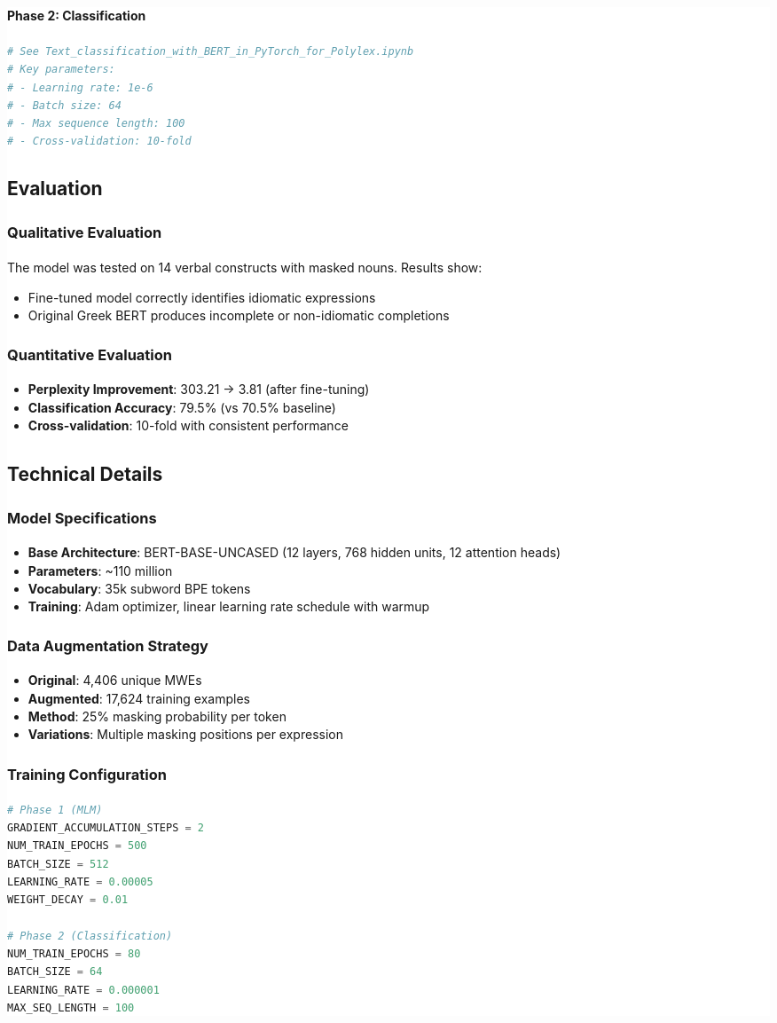 #### Phase 2: Classification
```python
# See Text_classification_with_BERT_in_PyTorch_for_Polylex.ipynb
# Key parameters:
# - Learning rate: 1e-6
# - Batch size: 64
# - Max sequence length: 100
# - Cross-validation: 10-fold
```

## Evaluation

### Qualitative Evaluation
The model was tested on 14 verbal constructs with masked nouns. Results show:
- Fine-tuned model correctly identifies idiomatic expressions
- Original Greek BERT produces incomplete or non-idiomatic completions

### Quantitative Evaluation
- **Perplexity Improvement**: 303.21 → 3.81 (after fine-tuning)
- **Classification Accuracy**: 79.5% (vs 70.5% baseline)
- **Cross-validation**: 10-fold with consistent performance

## Technical Details

### Model Specifications
- **Base Architecture**: BERT-BASE-UNCASED (12 layers, 768 hidden units, 12 attention heads)
- **Parameters**: ~110 million
- **Vocabulary**: 35k subword BPE tokens
- **Training**: Adam optimizer, linear learning rate schedule with warmup

### Data Augmentation Strategy
- **Original**: 4,406 unique MWEs
- **Augmented**: 17,624 training examples
- **Method**: 25% masking probability per token
- **Variations**: Multiple masking positions per expression

### Training Configuration
```python
# Phase 1 (MLM)
GRADIENT_ACCUMULATION_STEPS = 2
NUM_TRAIN_EPOCHS = 500
BATCH_SIZE = 512
LEARNING_RATE = 0.00005
WEIGHT_DECAY = 0.01

# Phase 2 (Classification)
NUM_TRAIN_EPOCHS = 80
BATCH_SIZE = 64
LEARNING_RATE = 0.000001
MAX_SEQ_LENGTH = 100
```
